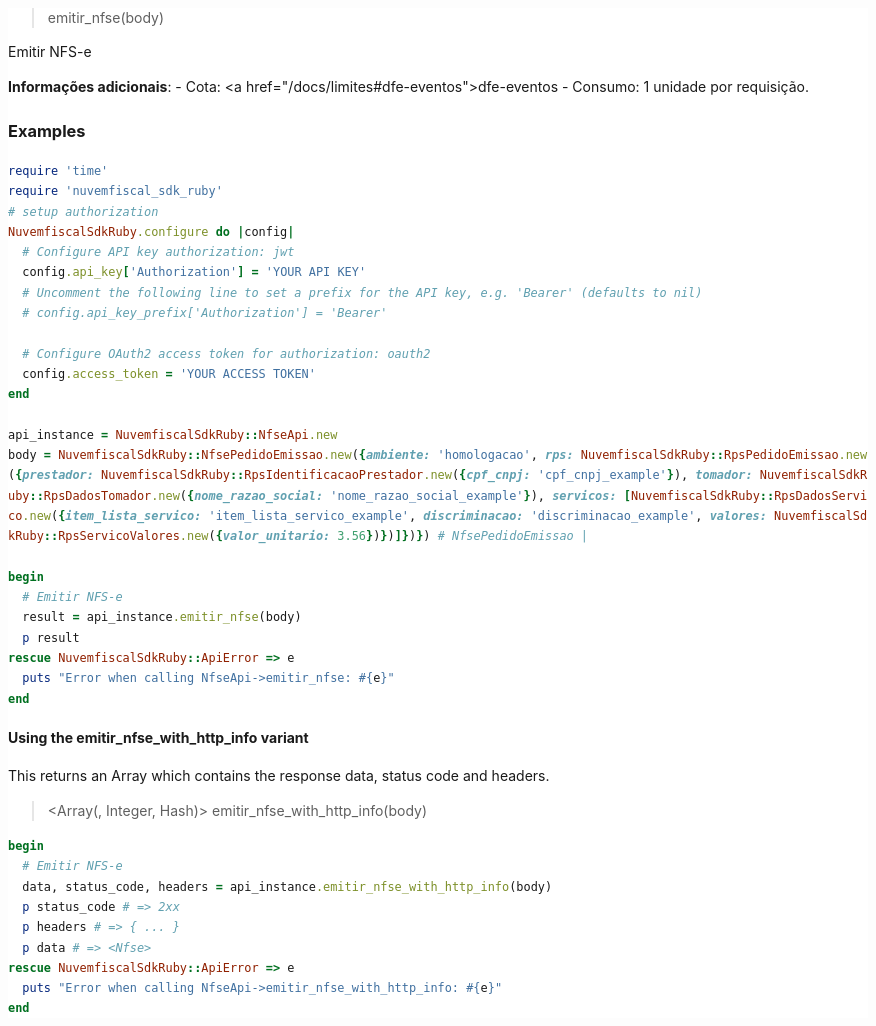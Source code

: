 > <Nfse> emitir_nfse(body)

Emitir NFS-e

**Informações adicionais**:  - Cota: <a href=\"/docs/limites#dfe-eventos\">dfe-eventos</a>  - Consumo: 1 unidade por requisição.

### Examples

```ruby
require 'time'
require 'nuvemfiscal_sdk_ruby'
# setup authorization
NuvemfiscalSdkRuby.configure do |config|
  # Configure API key authorization: jwt
  config.api_key['Authorization'] = 'YOUR API KEY'
  # Uncomment the following line to set a prefix for the API key, e.g. 'Bearer' (defaults to nil)
  # config.api_key_prefix['Authorization'] = 'Bearer'

  # Configure OAuth2 access token for authorization: oauth2
  config.access_token = 'YOUR ACCESS TOKEN'
end

api_instance = NuvemfiscalSdkRuby::NfseApi.new
body = NuvemfiscalSdkRuby::NfsePedidoEmissao.new({ambiente: 'homologacao', rps: NuvemfiscalSdkRuby::RpsPedidoEmissao.new({prestador: NuvemfiscalSdkRuby::RpsIdentificacaoPrestador.new({cpf_cnpj: 'cpf_cnpj_example'}), tomador: NuvemfiscalSdkRuby::RpsDadosTomador.new({nome_razao_social: 'nome_razao_social_example'}), servicos: [NuvemfiscalSdkRuby::RpsDadosServico.new({item_lista_servico: 'item_lista_servico_example', discriminacao: 'discriminacao_example', valores: NuvemfiscalSdkRuby::RpsServicoValores.new({valor_unitario: 3.56})})]})}) # NfsePedidoEmissao | 

begin
  # Emitir NFS-e
  result = api_instance.emitir_nfse(body)
  p result
rescue NuvemfiscalSdkRuby::ApiError => e
  puts "Error when calling NfseApi->emitir_nfse: #{e}"
end
```

#### Using the emitir_nfse_with_http_info variant

This returns an Array which contains the response data, status code and headers.

> <Array(<Nfse>, Integer, Hash)> emitir_nfse_with_http_info(body)

```ruby
begin
  # Emitir NFS-e
  data, status_code, headers = api_instance.emitir_nfse_with_http_info(body)
  p status_code # => 2xx
  p headers # => { ... }
  p data # => <Nfse>
rescue NuvemfiscalSdkRuby::ApiError => e
  puts "Error when calling NfseApi->emitir_nfse_with_http_info: #{e}"
end
```
